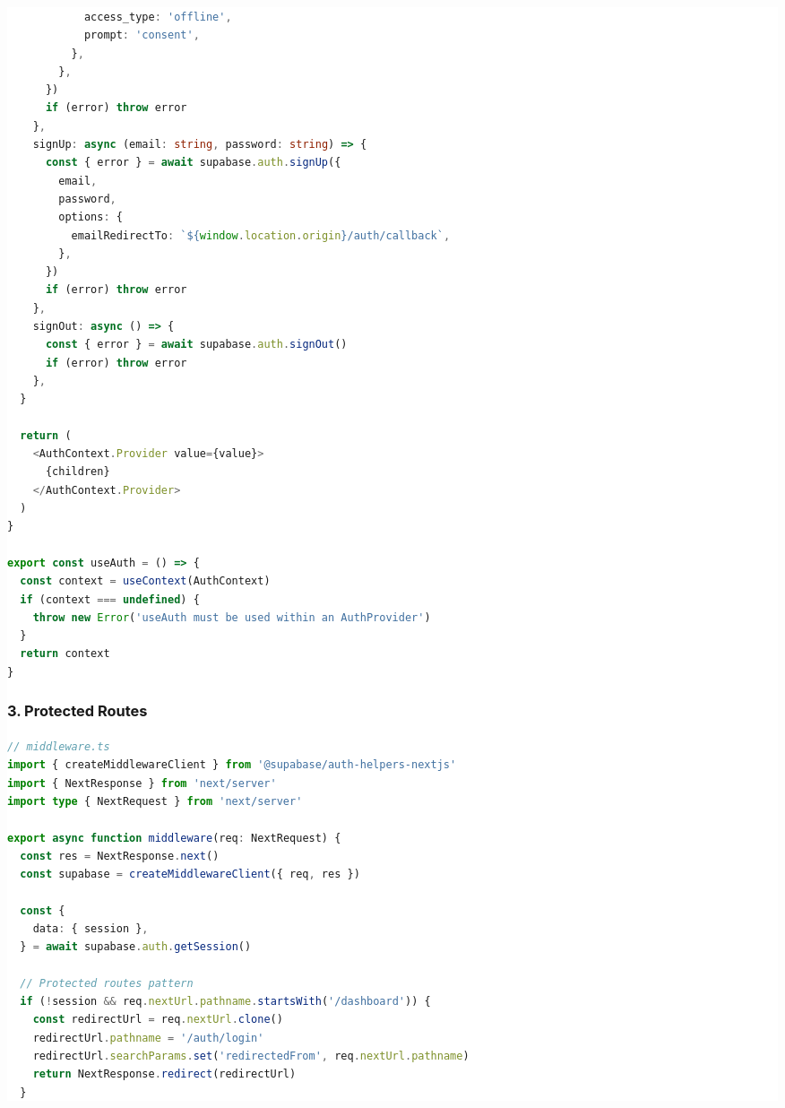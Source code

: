 ```typescript
            access_type: 'offline',
            prompt: 'consent',
          },
        },
      })
      if (error) throw error
    },
    signUp: async (email: string, password: string) => {
      const { error } = await supabase.auth.signUp({
        email,
        password,
        options: {
          emailRedirectTo: `${window.location.origin}/auth/callback`,
        },
      })
      if (error) throw error
    },
    signOut: async () => {
      const { error } = await supabase.auth.signOut()
      if (error) throw error
    },
  }

  return (
    <AuthContext.Provider value={value}>
      {children}
    </AuthContext.Provider>
  )
}

export const useAuth = () => {
  const context = useContext(AuthContext)
  if (context === undefined) {
    throw new Error('useAuth must be used within an AuthProvider')
  }
  return context
}
```

### 3. Protected Routes

```typescript
// middleware.ts
import { createMiddlewareClient } from '@supabase/auth-helpers-nextjs'
import { NextResponse } from 'next/server'
import type { NextRequest } from 'next/server'

export async function middleware(req: NextRequest) {
  const res = NextResponse.next()
  const supabase = createMiddlewareClient({ req, res })

  const {
    data: { session },
  } = await supabase.auth.getSession()

  // Protected routes pattern
  if (!session && req.nextUrl.pathname.startsWith('/dashboard')) {
    const redirectUrl = req.nextUrl.clone()
    redirectUrl.pathname = '/auth/login'
    redirectUrl.searchParams.set('redirectedFrom', req.nextUrl.pathname)
    return NextResponse.redirect(redirectUrl)
  }

```